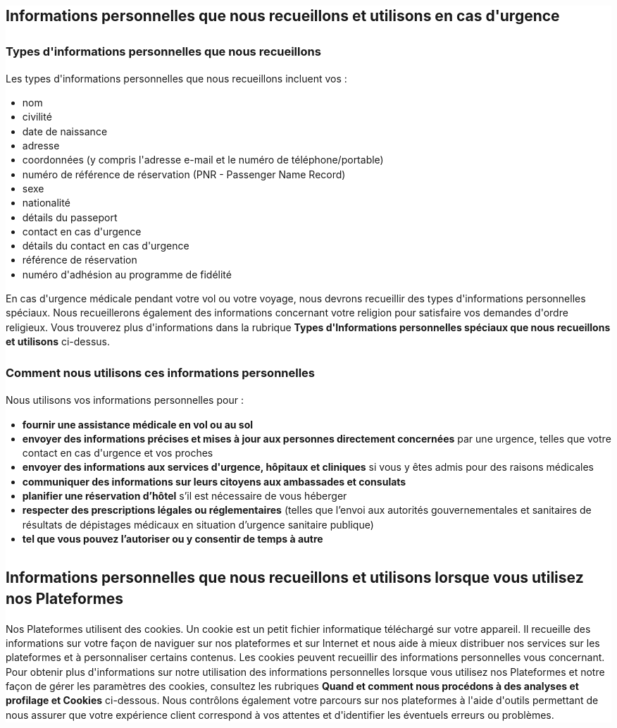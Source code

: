 Informations personnelles que nous recueillons et utilisons en cas d'urgence
----------------------------------------------------------------------------

### Types d'informations personnelles que nous recueillons

Les types d'informations personnelles que nous recueillons incluent vos :

*   nom
*   civilité
*   date de naissance
*   adresse
*   coordonnées (y compris l'adresse e-mail et le numéro de téléphone/portable)
*   numéro de référence de réservation (PNR - Passenger Name Record)
*   sexe
*   nationalité
*   détails du passeport
*   contact en cas d'urgence
*   détails du contact en cas d'urgence
*   référence de réservation 
*   numéro d'adhésion au programme de fidélité 

  

En cas d'urgence médicale pendant votre vol ou votre voyage, nous devrons recueillir des types d'informations personnelles spéciaux. Nous recueillerons également des informations concernant votre religion pour satisfaire vos demandes d'ordre religieux. Vous trouverez plus d'informations dans la rubrique **Types d'Informations personnelles spéciaux que nous recueillons et utilisons** ci-dessus.

### Comment nous utilisons ces informations personnelles

Nous utilisons vos informations personnelles pour :

*   **fournir une assistance médicale en vol ou au sol**
*   **envoyer des informations précises et mises à jour aux personnes directement concernées** par une urgence, telles que votre contact en cas d'urgence et vos proches
*   **envoyer des informations aux services d'urgence, hôpitaux et cliniques** si vous y êtes admis pour des raisons médicales
*   **communiquer des informations sur leurs citoyens aux ambassades et consulats**
*   **planifier une réservation d’hôtel** s’il est nécessaire de vous héberger
*   **respecter des prescriptions légales ou réglementaires** (telles que l’envoi aux autorités gouvernementales et sanitaires de résultats de dépistages médicaux en situation d’urgence sanitaire publique)
*   **tel que vous pouvez l’autoriser ou y consentir de temps à autre**

Informations personnelles que nous recueillons et utilisons lorsque vous utilisez nos Plateformes
-------------------------------------------------------------------------------------------------

Nos Plateformes utilisent des cookies. Un cookie est un petit fichier informatique téléchargé sur votre appareil. Il recueille des informations sur votre façon de naviguer sur nos plateformes et sur Internet et nous aide à mieux distribuer nos services sur les plateformes et à personnaliser certains contenus. Les cookies peuvent recueillir des informations personnelles vous concernant. Pour obtenir plus d'informations sur notre utilisation des informations personnelles lorsque vous utilisez nos Plateformes et notre façon de gérer les paramètres des cookies, consultez les rubriques **Quand et comment nous procédons à des analyses et profilage et Cookies** ci-dessous. Nous contrôlons également votre parcours sur nos plateformes à l'aide d'outils permettant de nous assurer que votre expérience client correspond à vos attentes et d'identifier les éventuels erreurs ou problèmes.
